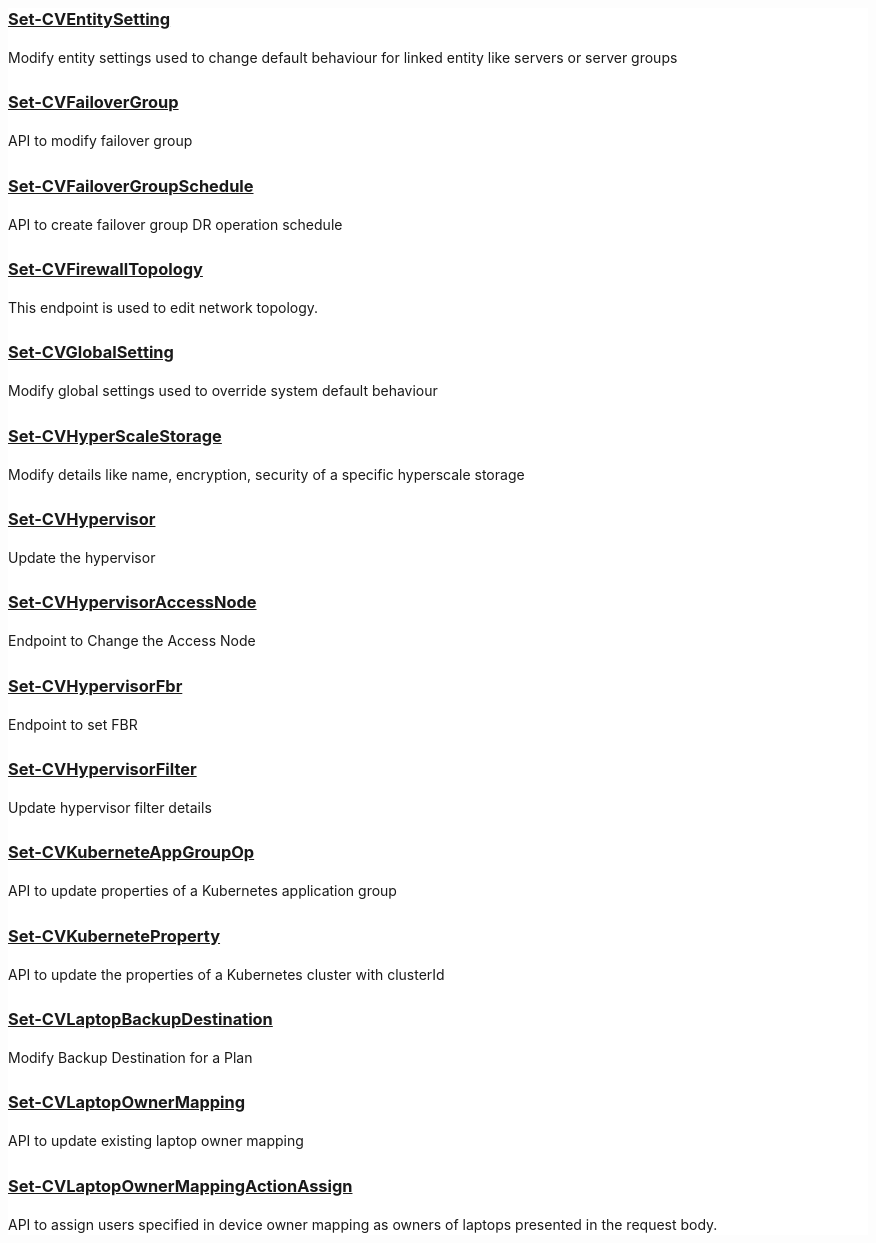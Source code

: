 ### [Set-CVEntitySetting](Set-CVEntitySetting.md)
Modify entity settings used to change default behaviour for linked entity like servers or server groups

### [Set-CVFailoverGroup](Set-CVFailoverGroup.md)
API to modify failover group

### [Set-CVFailoverGroupSchedule](Set-CVFailoverGroupSchedule.md)
API to create failover group DR operation schedule

### [Set-CVFirewallTopology](Set-CVFirewallTopology.md)
This endpoint is used to edit network topology.

### [Set-CVGlobalSetting](Set-CVGlobalSetting.md)
Modify global settings used to override system default behaviour

### [Set-CVHyperScaleStorage](Set-CVHyperScaleStorage.md)
Modify details like name, encryption, security of a specific hyperscale storage

### [Set-CVHypervisor](Set-CVHypervisor.md)
Update the hypervisor

### [Set-CVHypervisorAccessNode](Set-CVHypervisorAccessNode.md)
Endpoint to Change the Access Node

### [Set-CVHypervisorFbr](Set-CVHypervisorFbr.md)
Endpoint to set FBR

### [Set-CVHypervisorFilter](Set-CVHypervisorFilter.md)
Update hypervisor filter details

### [Set-CVKuberneteAppGroupOp](Set-CVKuberneteAppGroupOp.md)
API to update properties of a Kubernetes application group

### [Set-CVKuberneteProperty](Set-CVKuberneteProperty.md)
API to update the properties of a Kubernetes cluster with clusterId

### [Set-CVLaptopBackupDestination](Set-CVLaptopBackupDestination.md)
Modify Backup Destination for a Plan

### [Set-CVLaptopOwnerMapping](Set-CVLaptopOwnerMapping.md)
API to update existing laptop owner mapping

### [Set-CVLaptopOwnerMappingActionAssign](Set-CVLaptopOwnerMappingActionAssign.md)
API to assign users specified in device owner mapping as owners of laptops presented in the request body.
